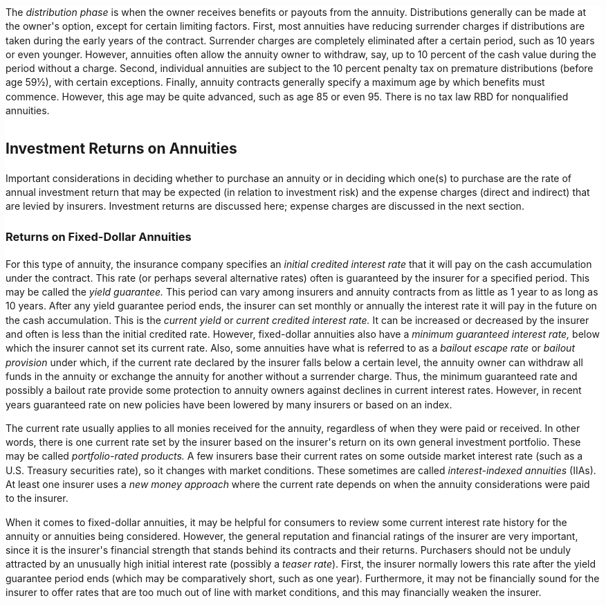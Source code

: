 The *distribution phase* is when the owner receives benefits or payouts from the annuity. Distributions generally can be made at the owner's option, except for certain limiting factors. First, most annuities have reducing surrender charges if distributions are taken during the early years of the contract. Surrender charges are completely eliminated after a certain period, such as 10 years or even younger. However, annuities often allow the annuity owner to withdraw, say, up to 10 percent of the cash value during the period without a charge. Second, individual annuities are subject to the 10 percent penalty tax on premature distributions (before age 59½), with certain exceptions. Finally, annuity contracts generally specify a maximum age by which benefits must commence. However, this age may be quite advanced, such as age 85 or even 95. There is no tax law RBD for nonqualified annuities.

## **Investment Returns on Annuities**

Important considerations in deciding whether to purchase an annuity or in deciding which one(s) to purchase are the rate of annual investment return that may be expected (in relation to investment risk) and the expense charges (direct and indirect) that are levied by insurers. Investment returns are discussed here; expense charges are discussed in the next section.

### **Returns on Fixed-Dollar Annuities**

For this type of annuity, the insurance company specifies an *initial credited interest rate* that it will pay on the cash accumulation under the contract. This rate (or perhaps several alternative rates) often is guaranteed by the insurer for a specified period. This may be called the *yield guarantee.* This period can vary among insurers and annuity contracts from as little as 1 year to as long as 10 years. After any yield guarantee period ends, the insurer can set monthly or annually the interest rate it will pay in the future on the cash accumulation. This is the *current yield* or *current credited interest rate.* It can be increased or decreased by the insurer and often is less than the initial credited rate. However, fixed-dollar annuities also have a *minimum guaranteed interest rate,*  below which the insurer cannot set its current rate. Also, some annuities have what is referred to as a *bailout escape rate* or *bailout provision* under which, if the current rate declared by the insurer falls below a certain level, the annuity owner can withdraw all funds in the annuity or exchange the annuity for another without a surrender charge. Thus, the minimum guaranteed rate and possibly a bailout rate provide some protection to annuity owners against declines in current interest rates. However, in recent years guaranteed rate on new policies have been lowered by many insurers or based on an index.

The current rate usually applies to all monies received for the annuity, regardless of when they were paid or received. In other words, there is one current rate set by the insurer based on the insurer's return on its own general investment portfolio. These may be called *portfolio-rated products.*  A few insurers base their current rates on some outside market interest rate (such as a U.S. Treasury securities rate), so it changes with market conditions. These sometimes are called *interest-indexed annuities* (IIAs). At least one insurer uses a *new money approach* where the current rate depends on when the annuity considerations were paid to the insurer.

When it comes to fixed-dollar annuities, it may be helpful for consumers to review some current interest rate history for the annuity or annuities being considered. However, the general reputation and financial ratings of the insurer are very important, since it is the insurer's financial strength that stands behind its contracts and their returns. Purchasers should not be unduly attracted by an unusually high initial interest rate (possibly a *teaser rate*). First, the insurer normally lowers this rate after the yield guarantee period ends (which may be comparatively short, such as one year). Furthermore, it may not be financially sound for the insurer to offer rates that are too much out of line with market conditions, and this may financially weaken the insurer.
